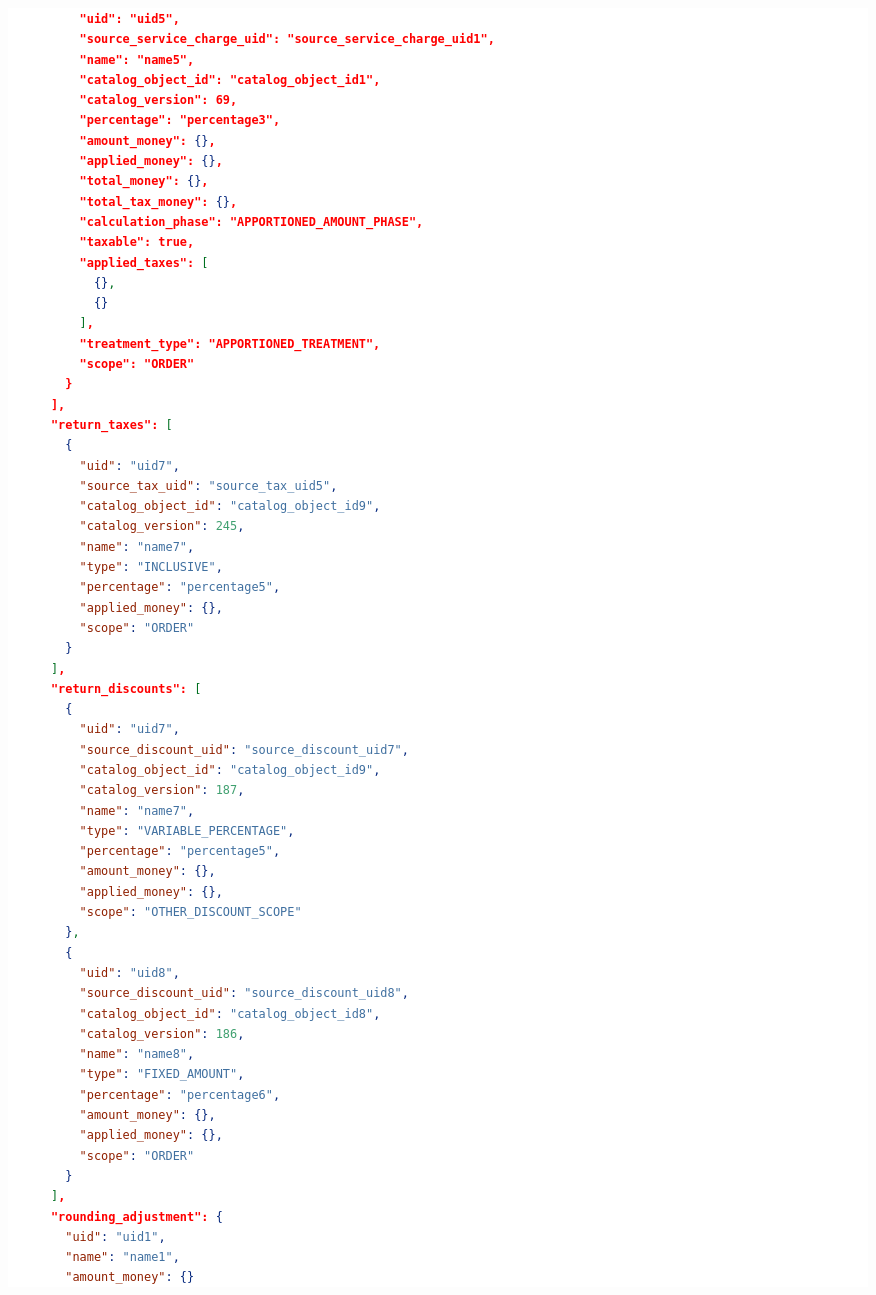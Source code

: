 ```json
          "uid": "uid5",
          "source_service_charge_uid": "source_service_charge_uid1",
          "name": "name5",
          "catalog_object_id": "catalog_object_id1",
          "catalog_version": 69,
          "percentage": "percentage3",
          "amount_money": {},
          "applied_money": {},
          "total_money": {},
          "total_tax_money": {},
          "calculation_phase": "APPORTIONED_AMOUNT_PHASE",
          "taxable": true,
          "applied_taxes": [
            {},
            {}
          ],
          "treatment_type": "APPORTIONED_TREATMENT",
          "scope": "ORDER"
        }
      ],
      "return_taxes": [
        {
          "uid": "uid7",
          "source_tax_uid": "source_tax_uid5",
          "catalog_object_id": "catalog_object_id9",
          "catalog_version": 245,
          "name": "name7",
          "type": "INCLUSIVE",
          "percentage": "percentage5",
          "applied_money": {},
          "scope": "ORDER"
        }
      ],
      "return_discounts": [
        {
          "uid": "uid7",
          "source_discount_uid": "source_discount_uid7",
          "catalog_object_id": "catalog_object_id9",
          "catalog_version": 187,
          "name": "name7",
          "type": "VARIABLE_PERCENTAGE",
          "percentage": "percentage5",
          "amount_money": {},
          "applied_money": {},
          "scope": "OTHER_DISCOUNT_SCOPE"
        },
        {
          "uid": "uid8",
          "source_discount_uid": "source_discount_uid8",
          "catalog_object_id": "catalog_object_id8",
          "catalog_version": 186,
          "name": "name8",
          "type": "FIXED_AMOUNT",
          "percentage": "percentage6",
          "amount_money": {},
          "applied_money": {},
          "scope": "ORDER"
        }
      ],
      "rounding_adjustment": {
        "uid": "uid1",
        "name": "name1",
        "amount_money": {}
```